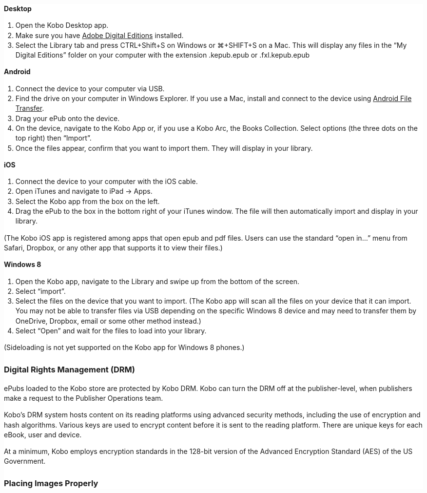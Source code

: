 **Desktop**

1. Open the Kobo Desktop app.
2. Make sure you have [Adobe Digital Editions](http://www.adobe.com/ca/products/digital-editions/download.html) installed. 
3. Select the Library tab and press CTRL+Shift+S on Windows or ⌘+SHIFT+S on a Mac. This will display any files in the “My Digital Editions” folder on your computer with the extension .kepub.epub or .fxl.kepub.epub
 
**Android**

1. Connect the device to your computer via USB.
2. Find the drive on your computer in Windows Explorer. If you use a Mac, install and connect to the device using [Android File Transfer](http://www.android.com/filetransfer/).
3. Drag your ePub onto the device.
4. On the device, navigate to the Kobo App or, if you use a Kobo Arc, the Books Collection. Select options (the three dots on the top right) then “Import”.
5. Once the files appear, confirm that you want to import them. They will display in your library.
 
**iOS**

1. Connect the device to your computer with the iOS cable.
2. Open iTunes and navigate to iPad -> Apps.
3. Select the Kobo app from the box on the left.
4. Drag the ePub to the box in the bottom right of your iTunes window. The file will then automatically import and display in your library.

(The Kobo iOS app is registered among apps that open epub and pdf files. Users can use the standard “open in…” menu from Safari, Dropbox, or any other app that supports it to view their files.)
 
**Windows 8**

1. Open the Kobo app, navigate to the Library and swipe up from the bottom of the screen.
2. Select “import”.
3. Select the files on the device that you want to import. (The Kobo app will scan all the files on your device that it can import. You may not be able to transfer files via USB depending on the specific Windows 8 device and may need to transfer them by OneDrive, Dropbox, email or some other method instead.)
4. Select “Open” and wait for the files to load into your library.

(Sideloading is not yet supported on the Kobo app for Windows 8 phones.)

### Digital Rights Management (DRM)
 
ePubs loaded to the Kobo store are protected by Kobo DRM. Kobo can turn the DRM off at the publisher-level, when publishers make a request to the Publisher Operations team.
 
Kobo’s DRM system hosts content on its reading platforms using advanced security methods, including the use of encryption and hash algorithms. Various keys are used to encrypt content before it is sent to the reading platform. There are unique keys for each eBook, user and device. 
 
At a minimum, Kobo employs encryption standards in the 128-bit version of the Advanced Encryption Standard (AES) of the US Government.
 
### Placing Images Properly
 